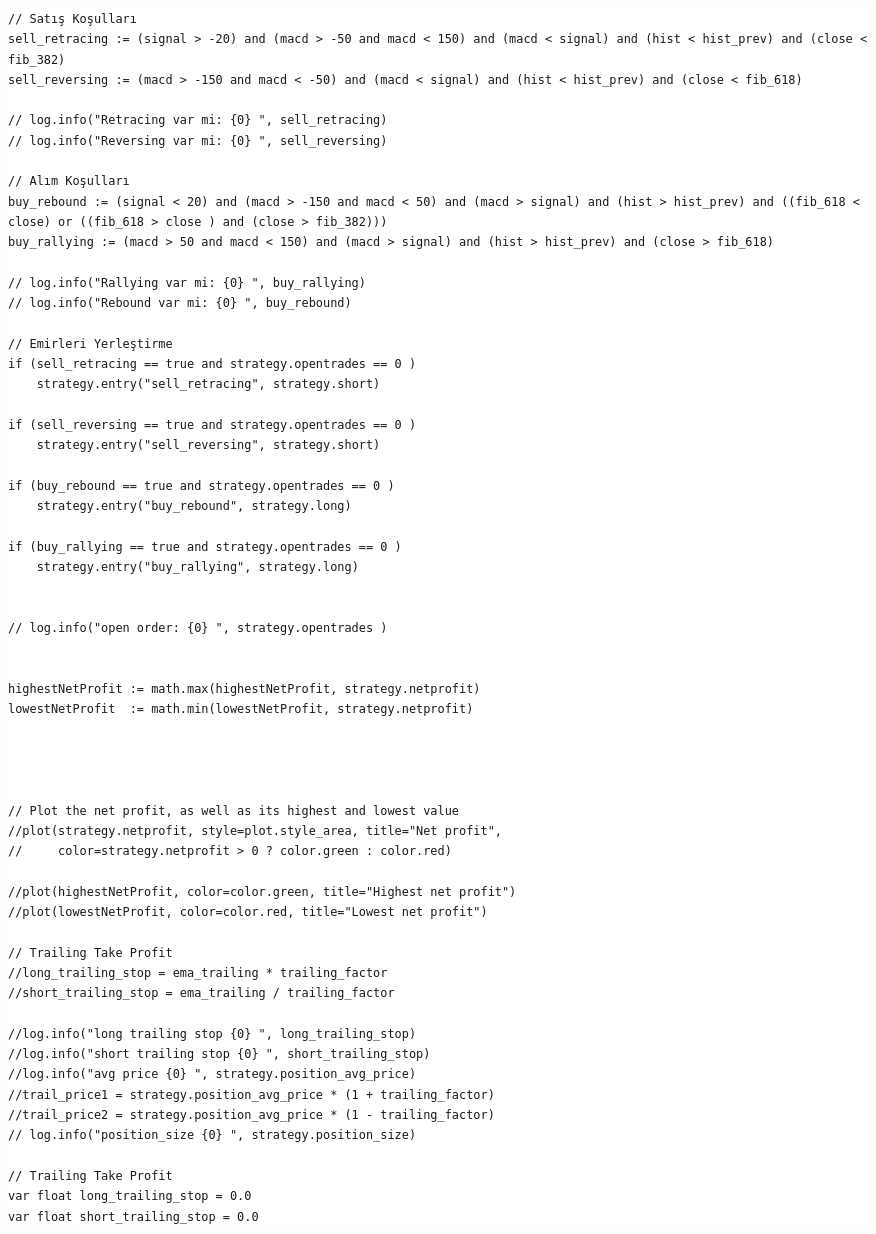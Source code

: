 ``` pinescript
// Satış Koşulları
sell_retracing := (signal > -20) and (macd > -50 and macd < 150) and (macd < signal) and (hist < hist_prev) and (close < fib_382)
sell_reversing := (macd > -150 and macd < -50) and (macd < signal) and (hist < hist_prev) and (close < fib_618)

// log.info("Retracing var mi: {0} ", sell_retracing)
// log.info("Reversing var mi: {0} ", sell_reversing)

// Alım Koşulları
buy_rebound := (signal < 20) and (macd > -150 and macd < 50) and (macd > signal) and (hist > hist_prev) and ((fib_618 < close) or ((fib_618 > close ) and (close > fib_382)))
buy_rallying := (macd > 50 and macd < 150) and (macd > signal) and (hist > hist_prev) and (close > fib_618)

// log.info("Rallying var mi: {0} ", buy_rallying)
// log.info("Rebound var mi: {0} ", buy_rebound)

// Emirleri Yerleştirme
if (sell_retracing == true and strategy.opentrades == 0 )
    strategy.entry("sell_retracing", strategy.short)

if (sell_reversing == true and strategy.opentrades == 0 )
    strategy.entry("sell_reversing", strategy.short)

if (buy_rebound == true and strategy.opentrades == 0 )
    strategy.entry("buy_rebound", strategy.long)

if (buy_rallying == true and strategy.opentrades == 0 )
    strategy.entry("buy_rallying", strategy.long)


// log.info("open order: {0} ", strategy.opentrades )


highestNetProfit := math.max(highestNetProfit, strategy.netprofit)
lowestNetProfit  := math.min(lowestNetProfit, strategy.netprofit)




// Plot the net profit, as well as its highest and lowest value
//plot(strategy.netprofit, style=plot.style_area, title="Net profit",
//     color=strategy.netprofit > 0 ? color.green : color.red)

//plot(highestNetProfit, color=color.green, title="Highest net profit")
//plot(lowestNetProfit, color=color.red, title="Lowest net profit")

// Trailing Take Profit
//long_trailing_stop = ema_trailing * trailing_factor
//short_trailing_stop = ema_trailing / trailing_factor

//log.info("long trailing stop {0} ", long_trailing_stop)
//log.info("short trailing stop {0} ", short_trailing_stop)
//log.info("avg price {0} ", strategy.position_avg_price)
//trail_price1 = strategy.position_avg_price * (1 + trailing_factor)
//trail_price2 = strategy.position_avg_price * (1 - trailing_factor)
// log.info("position_size {0} ", strategy.position_size)

// Trailing Take Profit
var float long_trailing_stop = 0.0
var float short_trailing_stop = 0.0

```